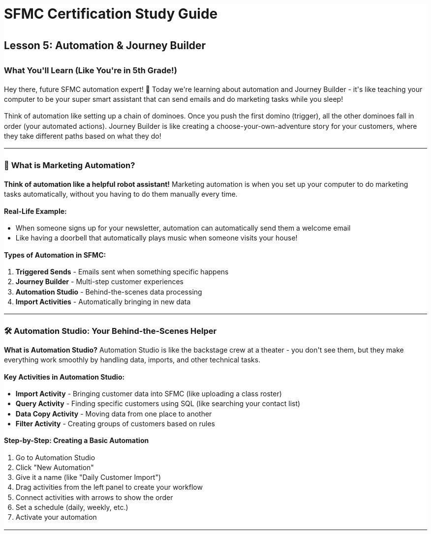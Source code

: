 # SFMC Certification Study Guide
## Lesson 5: Automation & Journey Builder

### What You'll Learn (Like You're in 5th Grade!)

Hey there, future SFMC automation expert! 🤖 Today we're learning about automation and Journey Builder - it's like teaching your computer to be your super smart assistant that can send emails and do marketing tasks while you sleep!

Think of automation like setting up a chain of dominoes. Once you push the first domino (trigger), all the other dominoes fall in order (your automated actions). Journey Builder is like creating a choose-your-own-adventure story for your customers, where they take different paths based on what they do!

---

### 🤖 **What is Marketing Automation?**

**Think of automation like a helpful robot assistant!** Marketing automation is when you set up your computer to do marketing tasks automatically, without you having to do them manually every time.

**Real-Life Example:**
- When someone signs up for your newsletter, automation can automatically send them a welcome email
- Like having a doorbell that automatically plays music when someone visits your house!

**Types of Automation in SFMC:**
1. **Triggered Sends** - Emails sent when something specific happens
2. **Journey Builder** - Multi-step customer experiences  
3. **Automation Studio** - Behind-the-scenes data processing
4. **Import Activities** - Automatically bringing in new data

---

### 🛠️ **Automation Studio: Your Behind-the-Scenes Helper**

**What is Automation Studio?**
Automation Studio is like the backstage crew at a theater - you don't see them, but they make everything work smoothly by handling data, imports, and other technical tasks.

**Key Activities in Automation Studio:**
- **Import Activity** - Bringing customer data into SFMC (like uploading a class roster)
- **Query Activity** - Finding specific customers using SQL (like searching your contact list)
- **Data Copy Activity** - Moving data from one place to another
- **Filter Activity** - Creating groups of customers based on rules

**Step-by-Step: Creating a Basic Automation**
1. Go to Automation Studio
2. Click "New Automation"
3. Give it a name (like "Daily Customer Import")
4. Drag activities from the left panel to create your workflow
5. Connect activities with arrows to show the order
6. Set a schedule (daily, weekly, etc.)
7. Activate your automation

---